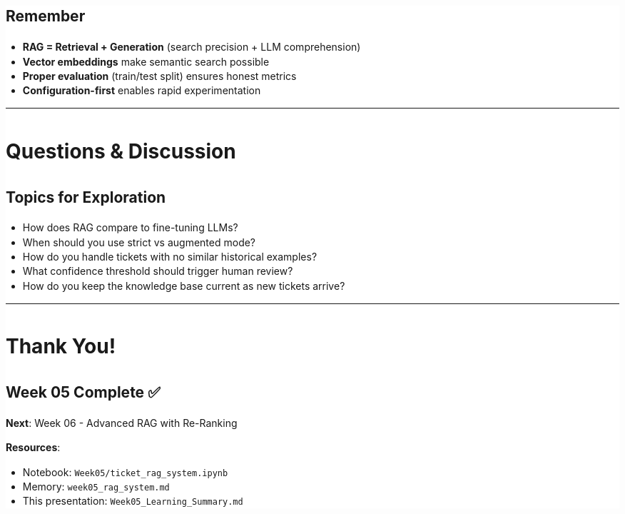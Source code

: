 ## Remember
- **RAG = Retrieval + Generation** (search precision + LLM comprehension)
- **Vector embeddings** make semantic search possible
- **Proper evaluation** (train/test split) ensures honest metrics
- **Configuration-first** enables rapid experimentation

---

# Questions & Discussion

## Topics for Exploration

- How does RAG compare to fine-tuning LLMs?
- When should you use strict vs augmented mode?
- How do you handle tickets with no similar historical examples?
- What confidence threshold should trigger human review?
- How do you keep the knowledge base current as new tickets arrive?

---

# Thank You!

## Week 05 Complete ✅

**Next**: Week 06 - Advanced RAG with Re-Ranking

**Resources**:
- Notebook: `Week05/ticket_rag_system.ipynb`
- Memory: `week05_rag_system.md`
- This presentation: `Week05_Learning_Summary.md`
